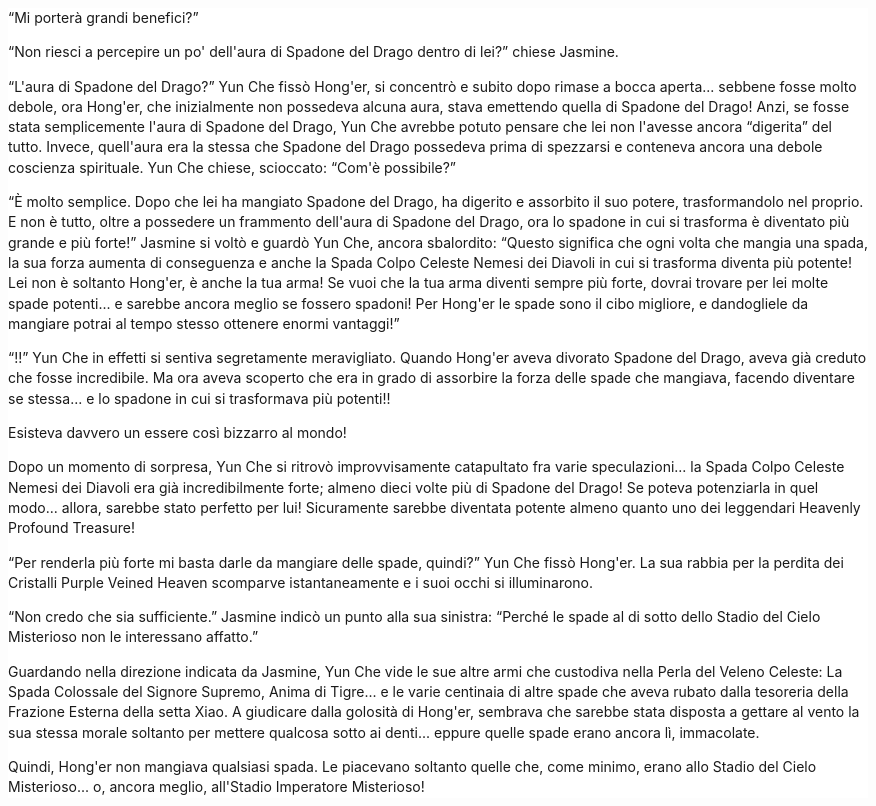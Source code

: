 
“Mi porterà grandi benefici?”


“Non riesci a percepire un po' dell'aura di Spadone del Drago dentro di lei?” chiese Jasmine.


“L'aura di Spadone del Drago?” Yun Che fissò Hong'er, si concentrò e subito dopo rimase a bocca aperta... sebbene fosse molto debole, ora Hong'er, che inizialmente non possedeva alcuna aura, stava emettendo quella di Spadone del Drago! Anzi, se fosse stata semplicemente l'aura di Spadone del Drago, Yun Che avrebbe potuto pensare che lei non l'avesse ancora “digerita” del tutto. Invece, quell'aura era la stessa che Spadone del Drago possedeva prima di spezzarsi e conteneva ancora una debole coscienza spirituale. Yun Che chiese, scioccato: “Com'è possibile?”


“È molto semplice. Dopo che lei ha mangiato Spadone del Drago, ha digerito e assorbito il suo potere, trasformandolo nel proprio. E non è tutto, oltre a possedere un frammento dell'aura di Spadone del Drago, ora lo spadone in cui si trasforma è diventato più grande e più forte!” Jasmine si voltò e guardò Yun Che, ancora sbalordito: “Questo significa che ogni volta che mangia una spada, la sua forza aumenta di conseguenza e anche la Spada Colpo Celeste Nemesi dei Diavoli in cui si trasforma diventa più potente! Lei non è soltanto Hong'er, è anche la tua arma! Se vuoi che la tua arma diventi sempre più forte, dovrai trovare per lei molte spade potenti... e sarebbe ancora meglio se fossero spadoni! Per Hong'er le spade sono il cibo migliore, e dandogliele da mangiare potrai al tempo stesso ottenere enormi vantaggi!”


“!!” Yun Che in effetti si sentiva segretamente meravigliato. Quando Hong'er aveva divorato Spadone del Drago, aveva già creduto che fosse incredibile. Ma ora aveva scoperto che era in grado di assorbire la forza delle spade che mangiava, facendo diventare se stessa... e lo spadone in cui si trasformava più potenti!!


Esisteva davvero un essere così bizzarro al mondo!


Dopo un momento di sorpresa, Yun Che si ritrovò improvvisamente catapultato fra varie speculazioni... la Spada Colpo Celeste Nemesi dei Diavoli era già incredibilmente forte; almeno dieci volte più di Spadone del Drago! Se poteva potenziarla in quel modo... allora, sarebbe stato perfetto per lui! Sicuramente sarebbe diventata potente almeno quanto uno dei leggendari Heavenly Profound Treasure!


“Per renderla più forte mi basta darle da mangiare delle spade, quindi?” Yun Che fissò Hong'er. La sua rabbia per la perdita dei Cristalli Purple Veined Heaven scomparve istantaneamente e i suoi occhi si illuminarono.


“Non credo che sia sufficiente.” Jasmine indicò un punto alla sua sinistra: “Perché le spade al di sotto dello Stadio del Cielo Misterioso non le interessano affatto.”


Guardando nella direzione indicata da Jasmine, Yun Che vide le sue altre armi che custodiva nella Perla del Veleno Celeste: La Spada Colossale del Signore Supremo, Anima di Tigre... e le varie centinaia di altre spade che aveva rubato dalla tesoreria della Frazione Esterna della setta Xiao. A giudicare dalla golosità di Hong'er, sembrava che sarebbe stata disposta a gettare al vento la sua stessa morale soltanto per mettere qualcosa sotto ai denti... eppure quelle spade erano ancora lì, immacolate.


Quindi, Hong'er non mangiava qualsiasi spada. Le piacevano soltanto quelle che, come minimo, erano allo Stadio del Cielo Misterioso... o, ancora meglio, all'Stadio Imperatore Misterioso!
